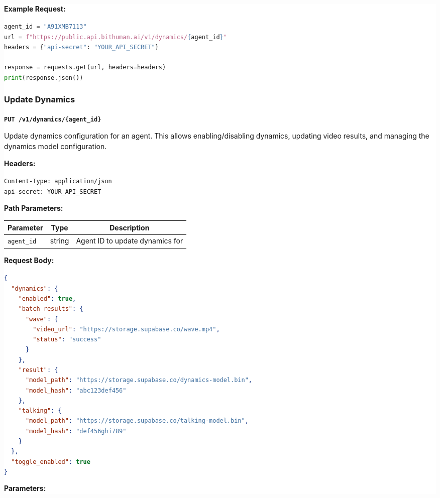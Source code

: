 **Example Request:**
```python
agent_id = "A91XMB7113"
url = f"https://public.api.bithuman.ai/v1/dynamics/{agent_id}"
headers = {"api-secret": "YOUR_API_SECRET"}

response = requests.get(url, headers=headers)
print(response.json())
```

### Update Dynamics

**`PUT /v1/dynamics/{agent_id}`**

Update dynamics configuration for an agent. This allows enabling/disabling dynamics, updating video results, and managing the dynamics model configuration.

**Headers:**
```http
Content-Type: application/json
api-secret: YOUR_API_SECRET
```

**Path Parameters:**

| Parameter | Type | Description |
|-----------|------|-------------|
| `agent_id` | string | Agent ID to update dynamics for |

**Request Body:**
```json
{
  "dynamics": {
    "enabled": true,
    "batch_results": {
      "wave": {
        "video_url": "https://storage.supabase.co/wave.mp4",
        "status": "success"
      }
    },
    "result": {
      "model_path": "https://storage.supabase.co/dynamics-model.bin",
      "model_hash": "abc123def456"
    },
    "talking": {
      "model_path": "https://storage.supabase.co/talking-model.bin",
      "model_hash": "def456ghi789"
    }
  },
  "toggle_enabled": true
}
```

**Parameters:**
